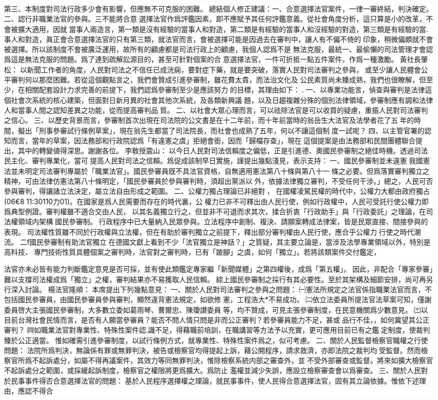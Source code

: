 
第三、本制度對司法行政多少會有影響，但應無不可克服的困難。
總結個人修正建議：一、合意選擇法官案件，一律一審終結，判決確定。二、認行非職業法官的參與。三不能將合意
選擇法官作爲評鑑因素，即不應賦予其任何評鑑意義。從社會角度分析，這只算是小的改革，不會被擴大適用，因就
當事人兩造言，第一類是沒有經驗的當事人和對造，第二類是有經驗的當事人和沒經驗的對造，第三類是有經驗的當.
事人和對造，眞正會合意選擇法官的只有第三類，就法官而言，會被選擇可能是因過去在審判中，讓人有不偏不倚的
印象，稍微偏頗就不會被選擇。所以該制度不會被廣泛運用，故所有的顧慮都是司法行政上的顧慮，我個人認爲不是
無法克服，最統一、最偷懶的司法管理才會認爲這是無法克服的問題。爲了達到疏解訟源目的，甚至可針對個案的合
意選擇法官，一件可折抵一點五件案件，作爲一種激勵。
黃社長肇松：
以新聞工作者的角度，人民對司法之不信任已成洸痫，要對症下藥，就是要突破，落實人民對司法審判之參與，
或至少讓人民體會公平審判何以那麼困難。若從這個觀點言之，我們會贊成引進參審制，雖花費太貴，而法治文化及
公民素質尚未臻成熟，我們也很瞭解，但至少，在相關配套設計力求完善的前提下，我們認爲參審制至少是應該努力
的目標，其理由如下： .
一、以專業功能言，偵查與審判是法律這個社會次系統的核心建築，但面對日新月異的社會其他次系統，及各類新興議
題，以及日趨複雜分殊的個別法律領域，參審制應有調和法律人和當事人間之認知差異之功能，從而提高審判品
質。
二、以社會大眾心理而言，可以祛除法官是可以收買的疑慮，重振人民對司法審判之信心。
三、以歷史背景而言，參審制首次出現在司法院的公文書是在十二年前，而十年前當時的翁岳生大法官及法學者花了五
年的時間，擬出「刑事參審試行條例草案」，現在翁先生都當了司法院長，而社會也成熟了五年，何以不讓這個制
度一試呢？
四、以主管官署的認知而言，當年的草案，因法務部和行政院認爲「有違憲之虞」拒絕會銜，因而「歸檔存查」，現在
這個提案是由法務部和民間團體聯合提出，其中的轉變値得深思。謝謝各位。
李敎授震山：
以今日人民對司法信賴度之偏低，正是引進德、奧國民參審制之絕佳時機。透過司法民主化、審判專業化，當可
提高人民對司法之信賴。爲促成該制早日實施，謹提出幾點淺見，表示支持：
一、國民參審制並未違憲
我國憲法並未明定司法審判專屬於「職業法官」。國民參審員旣不具法官資格，自無適用憲法第八十條與第八十一
條之必要。但爲落實審判獨立之精神，可由法律仿憲法第八十條明定，「國民參審員於參與審判時，須超出黨派以
外，依據法律獨立審判，不受任何干涉。」總之，人民可否參與審判，得讓諸立法決定，屬立法自由形成之範圍。
二、公權力獨占理論已非絕對
， 在國權凌駕民權的時代中，公權力大都由政府獨占(06€8 11:30110力01)。在國家是爲人民需要而存在的時代裏，公
權力已非不可釋出由人民行使，例如行政權中，人民可受託行使公權力即爲典型例證。審判權雖不適合交由人民，
以其名義獨立行之，但並非不可退而求其次，揉合折衷「行政助手」與「行政委託」之理論，在司法權領域内架構
國民參審制。
行政程序中已大量納入民眾參與。立法程序中創制、複決、請願案轉成法律案，皆是民眾直接、間接參與的表現。
司法權性質雖不同於行政權與立法權，但在有助於審判獨立之前提下，釋出部分審判權由人民行使，應合乎公權力
行使之時代潮流。
二f國民參審制有助法官獨立
在德國文獻上看到不少「法官獨立是神話？」之質疑，其主要立論是，當涉及法學專業領域以外，特別是高科技、
專門技術性質具體個案之審判時，法官對之審判時，已有「跛腳」之虞，如何「獨立」。若將該類案件交付鑑定，


法官亦未必皆有能力判斷鑑定意見是否可採，並有使此類鑑定專家繼「新聞媒體」之第四權後，成爲「第五權」。
因此，非配合「專家參審」難以支撐司法權成爲「獨立」之權，審判結果亦不易獲取人民信賴。
綜上國民參審制之採行有其必要性。至於其架構及細節安排，尚可再另行深入討論。
楊法官隆順：
本席提出下列幾點意見：
一、關於人民對司法審判之參與之問題：
㈠憲法所規定之法官係指職業法官而言，不包括國民參審員，由國民參審員參與審判，顯然違背憲法規定，如欲修
憲，工程浩大*不易成功。
㈡依立法委員所提法官法草案可知，僅謝委員啓大主張國民參審制，大多數立委如葛雨琴、曹爾忠、陳瓊讃委員
等，均不贊成，可見主張參審制度，在民意機關爲少數意見。
㈢以目前台灣社會民情而言，是否有人願當參審員？能否不問人情只問是非而公正審判？若參審員能力不足，甚或
品行不佳，，如何冀望其公正審判？
㈣如職業法官對專業性、特殊性案件認.識不足，得藉職前培訓，在職講習等方法予以充實，更可應用目前已有之鑑
定制度，使裁判臻於公正適當。
惟如確需引進參審制度，以試行條例方式，就專業性、特殊性案件爲之，似可考慮。
二、關於人民監督檢察官職權之行使問題：
法院所爲判決，無論係有罪或無罪判決，被告或檢察官均得提起上訴，藉公開程序，請求救濟，亦即法院之裁判均
受監督。然而檢察官所爲不起訴處分，如屬不得再議案件，其效力等同無罪判決，惟除檢察系統内部之審查外，並
不受外部審查或監督。將來如擴大檢察官不起訴處分之範圍，或採緩起訴制度，檢察官之權限將更爲擴大。爲防止
濫權並減少失誤，應設立檢察審查會以爲審查。
三、關於人民對於民事事件得否合意選擇法官的問題：
基於人民程序選擇權之理論，就民事事件，使人民得合意選擇法官，固有其立論依據。惟依下述理由，應認不得合